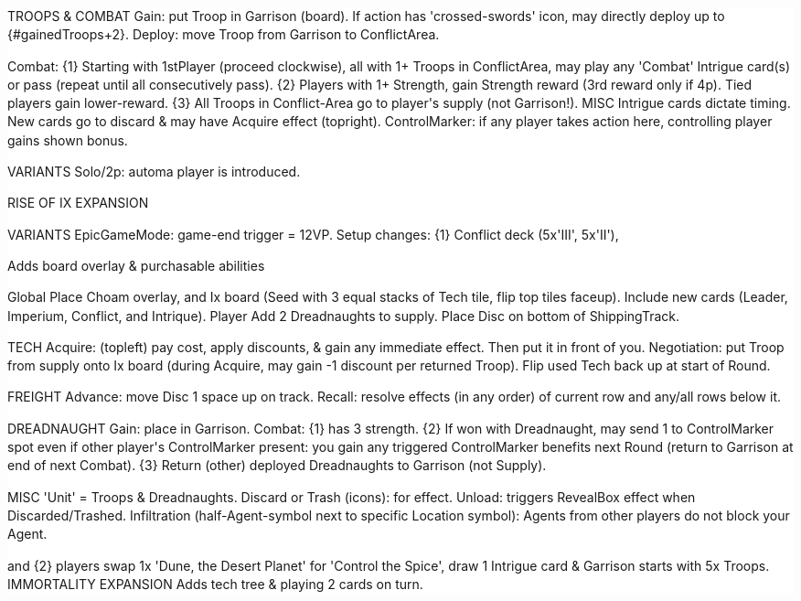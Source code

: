 TROOPS & COMBAT
Gain: put Troop in Garrison (board). If action has 'crossed-swords' icon, may directly deploy up to {#gainedTroops+2}. Deploy: move Troop from Garrison to ConflictArea.

Combat: {1} Starting with 1stPlayer (proceed clockwise), all with 1+ Troops in ConflictArea, may play any 'Combat' Intrigue card(s) or pass (repeat until all consecutively pass). {2} Players with 1+ Strength, gain Strength reward (3rd reward only if 4p). Tied players gain lower-reward. {3} All Troops in Conflict-Area go to player's supply (not Garrison!).
MISC
Intrigue cards dictate timing. New cards go to discard & may have Acquire effect (topright). ControlMarker: if any player takes action here, controlling player gains shown bonus.

VARIANTS
Solo/2p: automa player is introduced.



RISE OF IX EXPANSION


VARIANTS
EpicGameMode: game-end trigger = 12VP.
Setup changes: {1} Conflict deck (5x'III', 5x'II'),



Adds board overlay & purchasable abilities

Global
Place Choam overlay, and Ix board (Seed with 3 equal stacks of Tech tile, flip top tiles faceup). Include new cards (Leader, Imperium, Conflict, and Intrique).
Player
Add 2 Dreadnaughts to supply. Place Disc on bottom of ShippingTrack.

TECH
Acquire: (topleft) pay cost, apply discounts, & gain any immediate effect. Then put it in front of you. Negotiation: put Troop from supply onto Ix board (during Acquire, may gain -1 discount per returned Troop).
Flip used Tech back up at start of Round.

FREIGHT
Advance: move Disc 1 space up on track. Recall: resolve effects (in any order) of current row and any/all rows below it.

DREADNAUGHT
Gain: place in Garrison. Combat: {1} has 3 strength. {2} If won with Dreadnaught, may send 1 to ControlMarker spot even if other player's ControlMarker present: you gain any triggered ControlMarker benefits next Round (return to Garrison at end of next Combat). {3} Return (other) deployed Dreadnaughts to Garrison (not Supply).

MISC
'Unit' = Troops & Dreadnaughts. Discard or Trash (icons): for effect. Unload: triggers RevealBox effect when Discarded/Trashed. Infiltration (half-Agent-symbol next to specific Location symbol): Agents from other players do not block your Agent.

and {2} players swap 1x 'Dune, the Desert Planet' for 'Control the Spice', draw 1 Intrigue card & Garrison starts with 5x Troops.
IMMORTALITY EXPANSION
Adds tech tree & playing 2 cards on turn.
